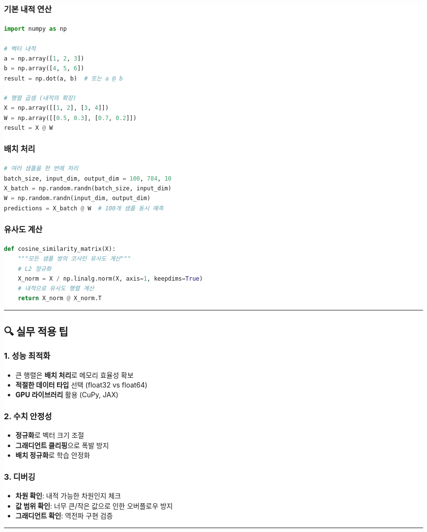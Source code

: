 ### 기본 내적 연산
```python
import numpy as np

# 벡터 내적
a = np.array([1, 2, 3])
b = np.array([4, 5, 6])
result = np.dot(a, b)  # 또는 a @ b

# 행렬 곱셈 (내적의 확장)
X = np.array([[1, 2], [3, 4]])
W = np.array([[0.5, 0.3], [0.7, 0.2]])
result = X @ W
```

### 배치 처리
```python
# 여러 샘플을 한 번에 처리
batch_size, input_dim, output_dim = 100, 784, 10
X_batch = np.random.randn(batch_size, input_dim)
W = np.random.randn(input_dim, output_dim)
predictions = X_batch @ W  # 100개 샘플 동시 예측
```

### 유사도 계산
```python
def cosine_similarity_matrix(X):
    """모든 샘플 쌍의 코사인 유사도 계산"""
    # L2 정규화
    X_norm = X / np.linalg.norm(X, axis=1, keepdims=True)
    # 내적으로 유사도 행렬 계산
    return X_norm @ X_norm.T
```

---

## 🔍 실무 적용 팁

### 1. 성능 최적화
- 큰 행렬은 **배치 처리**로 메모리 효율성 확보
- **적절한 데이터 타입** 선택 (float32 vs float64)
- **GPU 라이브러리** 활용 (CuPy, JAX)

### 2. 수치 안정성
- **정규화**로 벡터 크기 조절
- **그래디언트 클리핑**으로 폭발 방지
- **배치 정규화**로 학습 안정화

### 3. 디버깅
- **차원 확인**: 내적 가능한 차원인지 체크
- **값 범위 확인**: 너무 큰/작은 값으로 인한 오버플로우 방지
- **그래디언트 확인**: 역전파 구현 검증

---